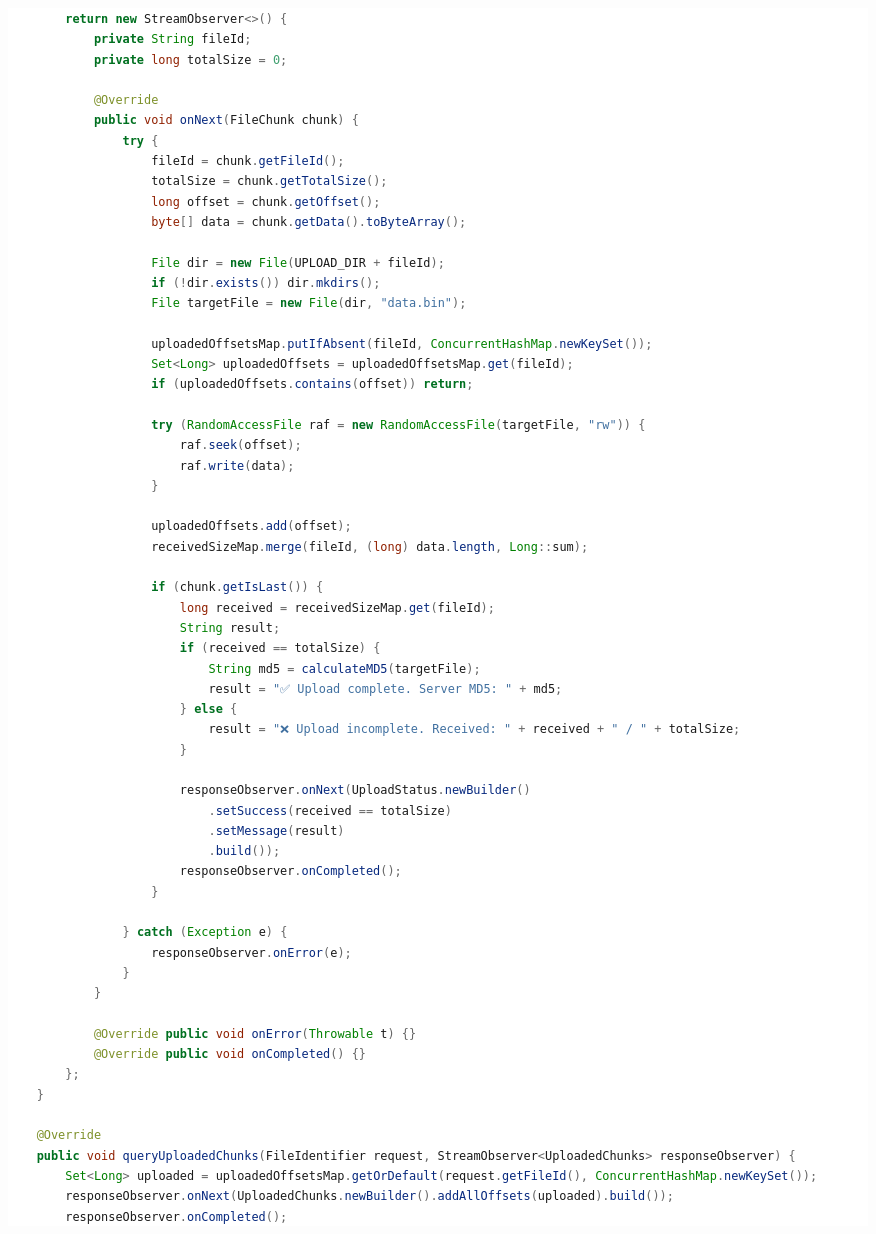 ```java
        return new StreamObserver<>() {
            private String fileId;
            private long totalSize = 0;

            @Override
            public void onNext(FileChunk chunk) {
                try {
                    fileId = chunk.getFileId();
                    totalSize = chunk.getTotalSize();
                    long offset = chunk.getOffset();
                    byte[] data = chunk.getData().toByteArray();

                    File dir = new File(UPLOAD_DIR + fileId);
                    if (!dir.exists()) dir.mkdirs();
                    File targetFile = new File(dir, "data.bin");

                    uploadedOffsetsMap.putIfAbsent(fileId, ConcurrentHashMap.newKeySet());
                    Set<Long> uploadedOffsets = uploadedOffsetsMap.get(fileId);
                    if (uploadedOffsets.contains(offset)) return;

                    try (RandomAccessFile raf = new RandomAccessFile(targetFile, "rw")) {
                        raf.seek(offset);
                        raf.write(data);
                    }

                    uploadedOffsets.add(offset);
                    receivedSizeMap.merge(fileId, (long) data.length, Long::sum);

                    if (chunk.getIsLast()) {
                        long received = receivedSizeMap.get(fileId);
                        String result;
                        if (received == totalSize) {
                            String md5 = calculateMD5(targetFile);
                            result = "✅ Upload complete. Server MD5: " + md5;
                        } else {
                            result = "❌ Upload incomplete. Received: " + received + " / " + totalSize;
                        }

                        responseObserver.onNext(UploadStatus.newBuilder()
                            .setSuccess(received == totalSize)
                            .setMessage(result)
                            .build());
                        responseObserver.onCompleted();
                    }

                } catch (Exception e) {
                    responseObserver.onError(e);
                }
            }

            @Override public void onError(Throwable t) {}
            @Override public void onCompleted() {}
        };
    }

    @Override
    public void queryUploadedChunks(FileIdentifier request, StreamObserver<UploadedChunks> responseObserver) {
        Set<Long> uploaded = uploadedOffsetsMap.getOrDefault(request.getFileId(), ConcurrentHashMap.newKeySet());
        responseObserver.onNext(UploadedChunks.newBuilder().addAllOffsets(uploaded).build());
        responseObserver.onCompleted();
```